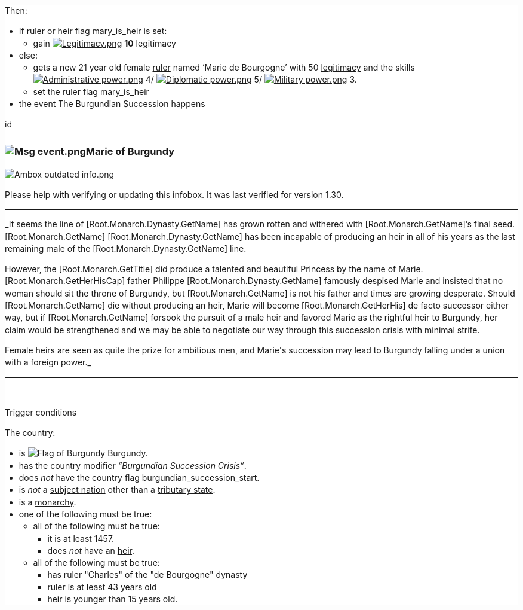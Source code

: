 Then:

*   If ruler or heir flag mary\_is\_heir is set:
    *   gain [![Legitimacy.png](/images/2/25/Legitimacy.png)](/Legitimacy "Legitimacy") **10** legitimacy
*   else:
    *   gets a new 21 year old female [ruler](/Ruler "Ruler") named ‘Marie de Bourgogne’ with 50 [legitimacy](/Legitimacy "Legitimacy") and the skills [![Administrative power.png](/images/e/ef/Administrative_power.png)](/Administrative_power "Administrative power") 4/ [![Diplomatic power.png](/images/d/da/Diplomatic_power.png)](/Diplomatic_power "Diplomatic power") 5/ [![Military power.png](/images/9/98/Military_power.png)](/Military_power "Military power") 3.
    *   set the ruler flag mary\_is\_heir
*   the event [The Burgundian Succession](#incidents_bur_inheritance.1) happens

id

### ![Msg event.png](/images/4/4e/Msg_event.png)Marie of Burgundy

![Ambox outdated info.png](https://central.paradoxwikis.com/images/thumb/6/65/Ambox_outdated_info.png/22px-Ambox_outdated_info.png)

Please help with verifying or updating this infobox. It was last verified for [version](/Europa_Universalis_4_Wiki:Versioning "Europa Universalis 4 Wiki:Versioning") 1.30.

* * *

_It seems the line of \[Root.Monarch.Dynasty.GetName\] has grown rotten and withered with \[Root.Monarch.GetName\]’s final seed. \[Root.Monarch.GetName\] \[Root.Monarch.Dynasty.GetName\] has been incapable of producing an heir in all of his years as the last remaining male of the \[Root.Monarch.Dynasty.GetName\] line.  
  
However, the \[Root.Monarch.GetTitle\] did produce a talented and beautiful Princess by the name of Marie. \[Root.Monarch.GetHerHisCap\] father Philippe \[Root.Monarch.Dynasty.GetName\] famously despised Marie and insisted that no woman should sit the throne of Burgundy, but \[Root.Monarch.GetName\] is not his father and times are growing desperate. Should \[Root.Monarch.GetName\] die without producing an heir, Marie will become \[Root.Monarch.GetHerHis\] de facto successor either way, but if \[Root.Monarch.GetName\] forsook the pursuit of a male heir and favored Marie as the rightful heir to Burgundy, her claim would be strengthened and we may be able to negotiate our way through this succession crisis with minimal strife.  
  
Female heirs are seen as quite the prize for ambitious men, and Marie's succession may lead to Burgundy falling under a union with a foreign power._

* * *

 

Trigger conditions

The country:

*   is [![Flag of Burgundy](/images/thumb/b/b0/Burgundy.png/20px-Burgundy.png)](/Burgundy "Burgundy") [Burgundy](/Burgundy "Burgundy").
*   has the country modifier _“Burgundian Succession Crisis”_.
*   does _not_ have the country flag burgundian\_succession\_start.
*   is _not_ a [subject nation](/Subject_nation "Subject nation") other than a [tributary state](/Tributary_state "Tributary state").
*   is a [monarchy](/Monarchy "Monarchy").
*   one of the following must be true:
    *   all of the following must be true:
        *   it is at least 1457.
        *   does _not_ have an [heir](/Heir "Heir").
    *   all of the following must be true:
        *   has ruler "Charles" of the "de Bourgogne" dynasty
        *   ruler is at least 43 years old
        *   heir is younger than 15 years old.
